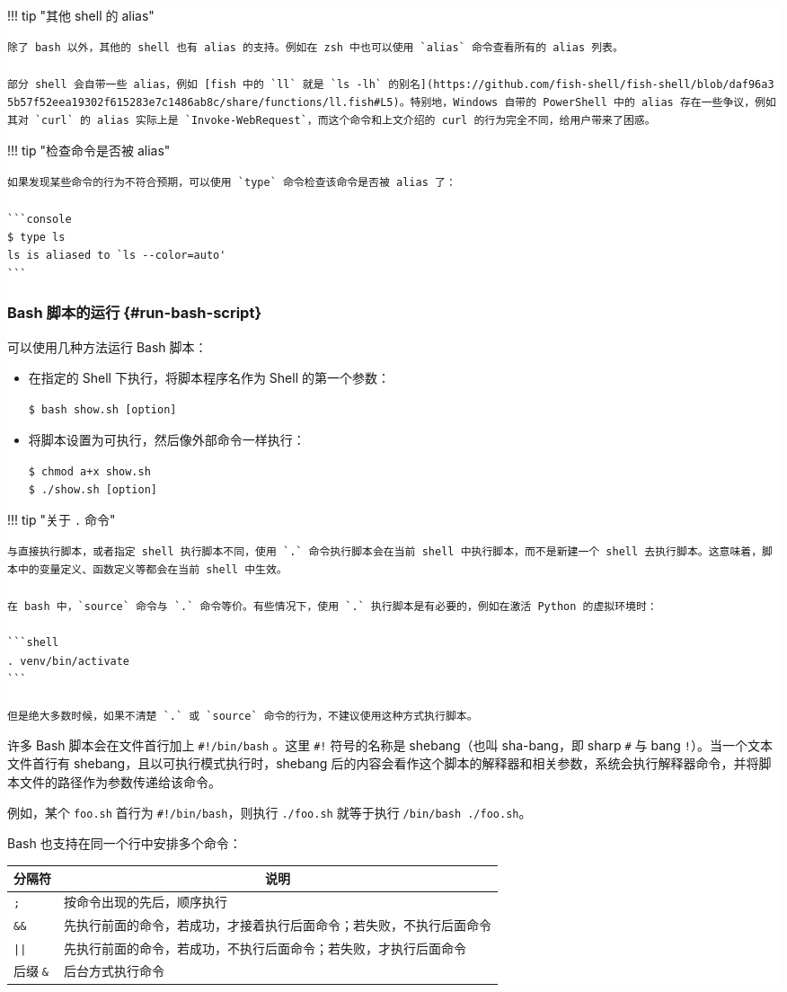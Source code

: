 !!! tip "其他 shell 的 alias"

    除了 bash 以外，其他的 shell 也有 alias 的支持。例如在 zsh 中也可以使用 `alias` 命令查看所有的 alias 列表。

    部分 shell 会自带一些 alias，例如 [fish 中的 `ll` 就是 `ls -lh` 的别名](https://github.com/fish-shell/fish-shell/blob/daf96a35b57f52eea19302f615283e7c1486ab8c/share/functions/ll.fish#L5)。特别地，Windows 自带的 PowerShell 中的 alias 存在一些争议，例如其对 `curl` 的 alias 实际上是 `Invoke-WebRequest`，而这个命令和上文介绍的 curl 的行为完全不同，给用户带来了困惑。

!!! tip "检查命令是否被 alias"

    如果发现某些命令的行为不符合预期，可以使用 `type` 命令检查该命令是否被 alias 了：

    ```console
    $ type ls
    ls is aliased to `ls --color=auto'
    ```

### Bash 脚本的运行 {#run-bash-script}

可以使用几种方法运行 Bash 脚本：

-   在指定的 Shell 下执行，将脚本程序名作为 Shell 的第一个参数：

    ```console
    $ bash show.sh [option]
    ```

-   将脚本设置为可执行，然后像外部命令一样执行：

    ```console
    $ chmod a+x show.sh
    $ ./show.sh [option]
    ```

!!! tip "关于 `.` 命令"

    与直接执行脚本，或者指定 shell 执行脚本不同，使用 `.` 命令执行脚本会在当前 shell 中执行脚本，而不是新建一个 shell 去执行脚本。这意味着，脚本中的变量定义、函数定义等都会在当前 shell 中生效。

    在 bash 中，`source` 命令与 `.` 命令等价。有些情况下，使用 `.` 执行脚本是有必要的，例如在激活 Python 的虚拟环境时：

    ```shell
    . venv/bin/activate
    ```

    但是绝大多数时候，如果不清楚 `.` 或 `source` 命令的行为，不建议使用这种方式执行脚本。

许多 Bash 脚本会在文件首行加上 `#!/bin/bash` 。这里 `#!` 符号的名称是 shebang（也叫 sha-bang，即 sharp `#` 与 bang `!`）。当一个文本文件首行有 shebang，且以可执行模式执行时，shebang 后的内容会看作这个脚本的解释器和相关参数，系统会执行解释器命令，并将脚本文件的路径作为参数传递给该命令。

例如，某个 `foo.sh` 首行为 `#!/bin/bash`，则执行 `./foo.sh` 就等于执行 `/bin/bash ./foo.sh`。

Bash 也支持在同一个行中安排多个命令：

| **分隔符**        | **说明**                                                             |
| ----------------- | -------------------------------------------------------------------- |
| `;`               | 按命令出现的先后，顺序执行                                           |
| `&&`              | 先执行前面的命令，若成功，才接着执行后面命令；若失败，不执行后面命令 |
| <code>\|\|</code> | 先执行前面的命令，若成功，不执行后面命令；若失败，才执行后面命令     |
| 后缀 `&`          | 后台方式执行命令                                                     |
